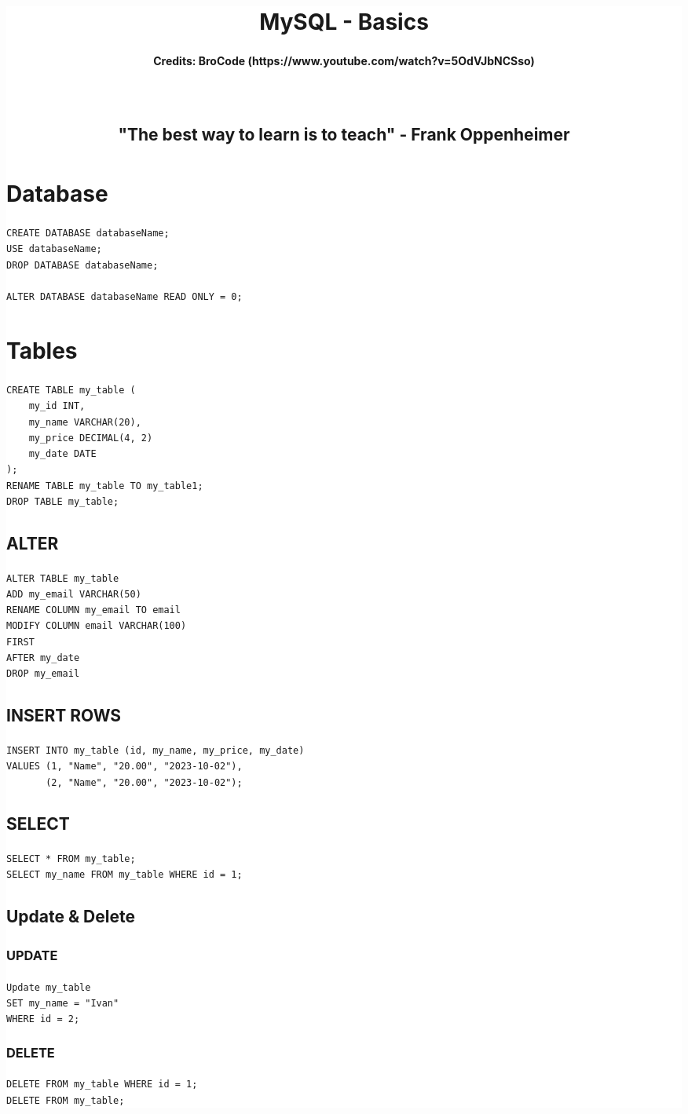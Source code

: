 <h1 align="center">MySQL - Basics</h1>
<h4 align="center">Credits: BroCode (https://www.youtube.com/watch?v=5OdVJbNCSso)</h3>
<br />
<h2 align="center">"The best way to learn is to teach" - Frank Oppenheimer</h2>

# Database
```
CREATE DATABASE databaseName;
USE databaseName;
DROP DATABASE databaseName;

ALTER DATABASE databaseName READ ONLY = 0;
```
# Tables
```
CREATE TABLE my_table (
    my_id INT,
    my_name VARCHAR(20),
    my_price DECIMAL(4, 2)
    my_date DATE
);
RENAME TABLE my_table TO my_table1;
DROP TABLE my_table;
```
## ALTER
```
ALTER TABLE my_table
ADD my_email VARCHAR(50)
RENAME COLUMN my_email TO email
MODIFY COLUMN email VARCHAR(100)
FIRST
AFTER my_date
DROP my_email
```
## INSERT ROWS
```
INSERT INTO my_table (id, my_name, my_price, my_date)
VALUES (1, "Name", "20.00", "2023-10-02"),
       (2, "Name", "20.00", "2023-10-02");
```
## SELECT
```
SELECT * FROM my_table;
SELECT my_name FROM my_table WHERE id = 1;
```
## Update & Delete
### UPDATE
```
Update my_table
SET my_name = "Ivan"
WHERE id = 2;
```
### DELETE
```
DELETE FROM my_table WHERE id = 1;
DELETE FROM my_table;
```